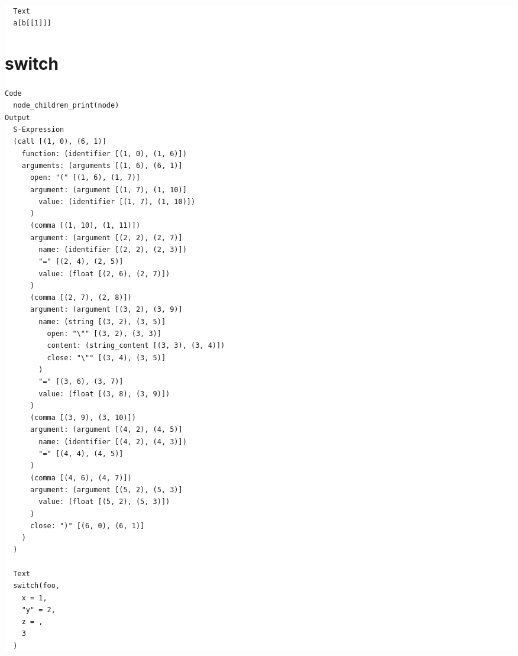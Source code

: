       Text
      a[b[[1]]]
      

# switch

    Code
      node_children_print(node)
    Output
      S-Expression
      (call [(1, 0), (6, 1)]
        function: (identifier [(1, 0), (1, 6)])
        arguments: (arguments [(1, 6), (6, 1)]
          open: "(" [(1, 6), (1, 7)]
          argument: (argument [(1, 7), (1, 10)]
            value: (identifier [(1, 7), (1, 10)])
          )
          (comma [(1, 10), (1, 11)])
          argument: (argument [(2, 2), (2, 7)]
            name: (identifier [(2, 2), (2, 3)])
            "=" [(2, 4), (2, 5)]
            value: (float [(2, 6), (2, 7)])
          )
          (comma [(2, 7), (2, 8)])
          argument: (argument [(3, 2), (3, 9)]
            name: (string [(3, 2), (3, 5)]
              open: "\"" [(3, 2), (3, 3)]
              content: (string_content [(3, 3), (3, 4)])
              close: "\"" [(3, 4), (3, 5)]
            )
            "=" [(3, 6), (3, 7)]
            value: (float [(3, 8), (3, 9)])
          )
          (comma [(3, 9), (3, 10)])
          argument: (argument [(4, 2), (4, 5)]
            name: (identifier [(4, 2), (4, 3)])
            "=" [(4, 4), (4, 5)]
          )
          (comma [(4, 6), (4, 7)])
          argument: (argument [(5, 2), (5, 3)]
            value: (float [(5, 2), (5, 3)])
          )
          close: ")" [(6, 0), (6, 1)]
        )
      )
      
      Text
      switch(foo,
        x = 1,
        "y" = 2,
        z = ,
        3
      )
      